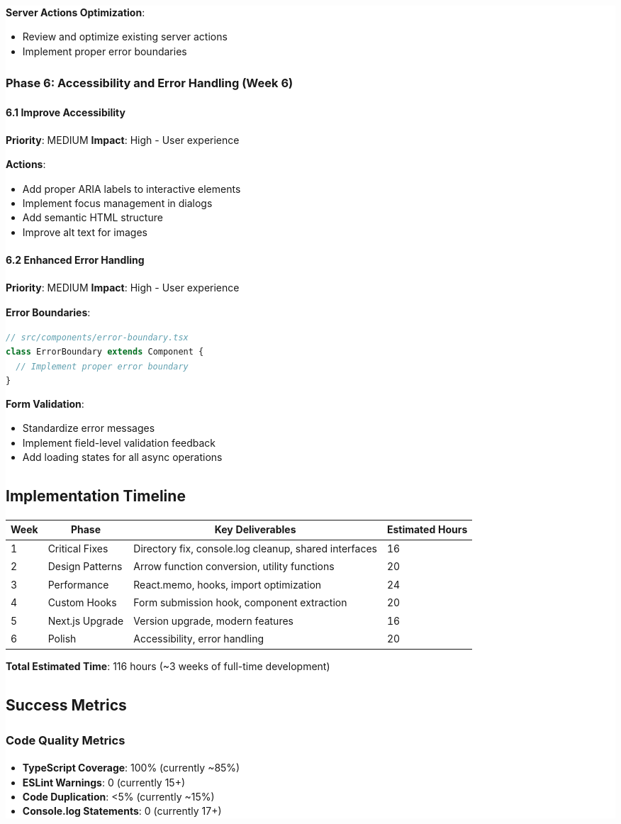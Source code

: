 **Server Actions Optimization**:
- Review and optimize existing server actions
- Implement proper error boundaries

### Phase 6: Accessibility and Error Handling (Week 6)

#### 6.1 Improve Accessibility
**Priority**: MEDIUM
**Impact**: High - User experience

**Actions**:
- Add proper ARIA labels to interactive elements
- Implement focus management in dialogs
- Add semantic HTML structure
- Improve alt text for images

#### 6.2 Enhanced Error Handling
**Priority**: MEDIUM
**Impact**: High - User experience

**Error Boundaries**:
```typescript
// src/components/error-boundary.tsx
class ErrorBoundary extends Component {
  // Implement proper error boundary
}
```

**Form Validation**:
- Standardize error messages
- Implement field-level validation feedback
- Add loading states for all async operations

## Implementation Timeline

| Week | Phase | Key Deliverables | Estimated Hours |
|------|-------|-----------------|----------------|
| 1 | Critical Fixes | Directory fix, console.log cleanup, shared interfaces | 16 |
| 2 | Design Patterns | Arrow function conversion, utility functions | 20 |
| 3 | Performance | React.memo, hooks, import optimization | 24 |
| 4 | Custom Hooks | Form submission hook, component extraction | 20 |
| 5 | Next.js Upgrade | Version upgrade, modern features | 16 |
| 6 | Polish | Accessibility, error handling | 20 |

**Total Estimated Time**: 116 hours (~3 weeks of full-time development)

## Success Metrics

### Code Quality Metrics
- **TypeScript Coverage**: 100% (currently ~85%)
- **ESLint Warnings**: 0 (currently 15+)
- **Code Duplication**: <5% (currently ~15%)
- **Console.log Statements**: 0 (currently 17+)
